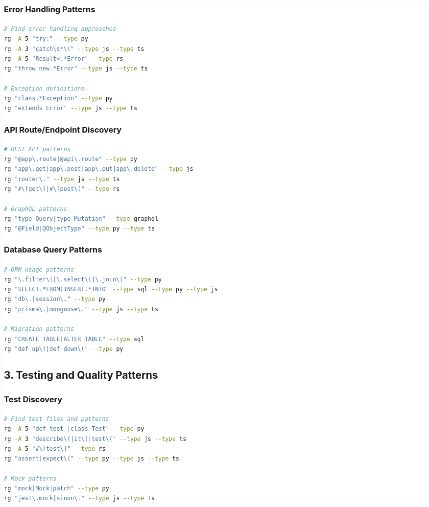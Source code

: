 ### **Error Handling Patterns**
```bash
# Find error handling approaches
rg -A 5 "try:" --type py
rg -A 3 "catch\s*\(" --type js --type ts
rg -A 5 "Result<.*Error" --type rs
rg "throw new.*Error" --type js --type ts

# Exception definitions
rg "class.*Exception" --type py
rg "extends Error" --type js --type ts
```

### **API Route/Endpoint Discovery**
```bash
# REST API patterns
rg "@app\.route|@api\.route" --type py
rg "app\.get|app\.post|app\.put|app\.delete" --type js
rg "router\." --type js --type ts
rg "#\[get\(|#\[post\(" --type rs

# GraphQL patterns
rg "type Query|type Mutation" --type graphql
rg "@Field|@ObjectType" --type py --type ts
```

### **Database Query Patterns**
```bash
# ORM usage patterns
rg "\.filter\(|\.select\(|\.join\(" --type py
rg "SELECT.*FROM|INSERT.*INTO" --type sql --type py --type js
rg "db\.|session\." --type py
rg "prisma\.|mongoose\." --type js --type ts

# Migration patterns
rg "CREATE TABLE|ALTER TABLE" --type sql
rg "def up\(|def down\(" --type py
```

## 3. Testing and Quality Patterns

### **Test Discovery**
```bash
# Find test files and patterns
rg -A 5 "def test_|class Test" --type py
rg -A 3 "describe\(|it\(|test\(" --type js --type ts
rg -A 5 "#\[test\]" --type rs
rg "assert|expect\(" --type py --type js --type ts

# Mock patterns
rg "mock|Mock|patch" --type py
rg "jest\.mock|sinon\." --type js --type ts
```
